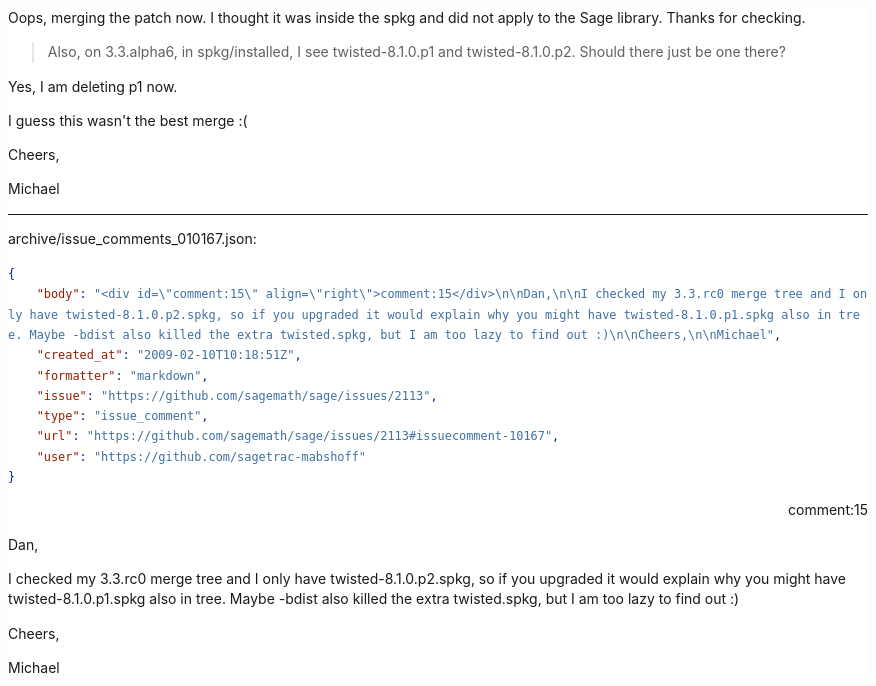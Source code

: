 Oops, merging the patch now. I thought it was inside the spkg and did not apply to the Sage library. Thanks for checking. 

> Also, on 3.3.alpha6, in spkg/installed, I see twisted-8.1.0.p1 and twisted-8.1.0.p2. Should there just be one there?

Yes, I am deleting p1 now. 

I guess this wasn't the best merge :(

Cheers,

Michael



---

archive/issue_comments_010167.json:
```json
{
    "body": "<div id=\"comment:15\" align=\"right\">comment:15</div>\n\nDan,\n\nI checked my 3.3.rc0 merge tree and I only have twisted-8.1.0.p2.spkg, so if you upgraded it would explain why you might have twisted-8.1.0.p1.spkg also in tree. Maybe -bdist also killed the extra twisted.spkg, but I am too lazy to find out :)\n\nCheers,\n\nMichael",
    "created_at": "2009-02-10T10:18:51Z",
    "formatter": "markdown",
    "issue": "https://github.com/sagemath/sage/issues/2113",
    "type": "issue_comment",
    "url": "https://github.com/sagemath/sage/issues/2113#issuecomment-10167",
    "user": "https://github.com/sagetrac-mabshoff"
}
```

<div id="comment:15" align="right">comment:15</div>

Dan,

I checked my 3.3.rc0 merge tree and I only have twisted-8.1.0.p2.spkg, so if you upgraded it would explain why you might have twisted-8.1.0.p1.spkg also in tree. Maybe -bdist also killed the extra twisted.spkg, but I am too lazy to find out :)

Cheers,

Michael
